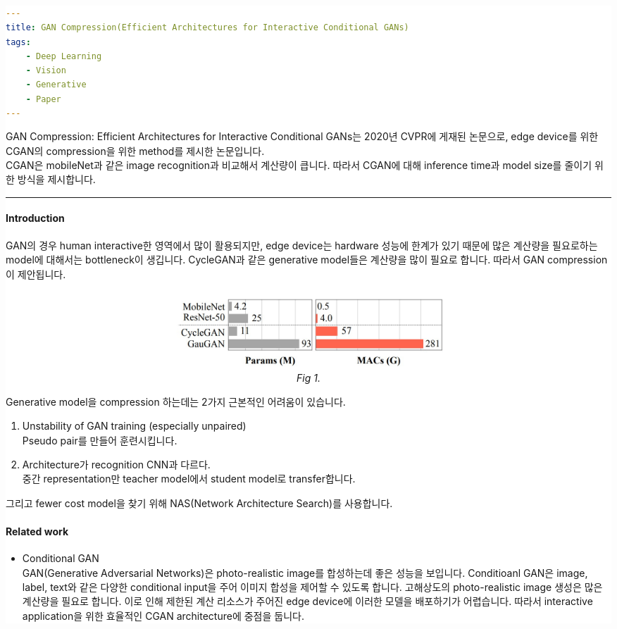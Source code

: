 ```yaml
---
title: GAN Compression(Efficient Architectures for Interactive Conditional GANs)
tags:
    - Deep Learning
    - Vision
    - Generative
    - Paper
---
```


GAN Compression: Efficient Architectures for Interactive Conditional GANs는 2020년 CVPR에 게재된 논문으로, edge device를 위한 CGAN의 compression을 위한 method를 제시한 논문입니다.<br> CGAN은 mobileNet과 같은 image recognition과 비교해서 계산량이 큽니다. 따라서 CGAN에 대해 inference time과 model size를 줄이기 위한 방식을 제시합니다. <br>

---



#### Introduction

GAN의 경우 human interactive한 영역에서 많이 활용되지만, edge device는 hardware 성능에 한계가 있기 때문에 많은 계산량을 필요로하는 model에 대해서는 bottleneck이 생깁니다. CycleGAN과 같은 generative model들은 계산량을 많이 필요로 합니다. 따라서 GAN compression이 제안됩니다. <br>

<p>
<center><img src="/images/GAN_compression/Compression_computation_magnitude.jpg" width="400"></center>
<center><em>Fig 1.</em></center>
</p>

Generative model을 compression 하는데는 2가지 근본적인 어려움이 있습니다. <br>

1. Unstability of GAN training (especially unpaired)<br> 
    Pseudo pair를 만들어 훈련시킵니다. <br>

2. Architecture가 recognition CNN과 다르다. <br> 
    중간 representation만 teacher model에서 student model로 transfer합니다. <br>

그리고 fewer cost model을 찾기 위해 NAS(Network Architecture Search)를 사용합니다. <br>

#### Related work

- Conditional GAN <br> 
    GAN(Generative Adversarial Networks)은 photo-realistic image를 합성하는데 좋은 성능을 보입니다. Conditioanl GAN은 image, label, text와 같은 다양한 conditional input을 주어 이미지 합성을 제어할 수 있도록 합니다. 고해상도의 photo-realistic image 생성은 많은 계산량을 필요로 합니다. 이로 인해 제한된 계산 리소스가 주어진 edge device에 이러한 모델을 배포하기가 어렵습니다. 따라서 interactive application을 위한 효율적인 CGAN architecture에 중점을 둡니다. <br>
